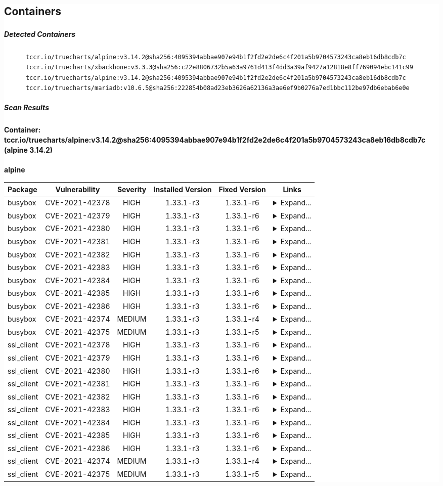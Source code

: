 ## Containers

##### Detected Containers

          tccr.io/truecharts/alpine:v3.14.2@sha256:4095394abbae907e94b1f2fd2e2de6c4f201a5b9704573243ca8eb16db8cdb7c
          tccr.io/truecharts/xbackbone:v3.3.3@sha256:c22e8806732b5a63a9761d413f4dd3a39af9427a12818e8ff769094ebc141c99
          tccr.io/truecharts/alpine:v3.14.2@sha256:4095394abbae907e94b1f2fd2e2de6c4f201a5b9704573243ca8eb16db8cdb7c
          tccr.io/truecharts/mariadb:v10.6.5@sha256:222854b08ad23eb3626a62136a3ae6ef9b0276a7ed1bbc112be97db6ebab6e0e

##### Scan Results


#### Container: tccr.io/truecharts/alpine:v3.14.2@sha256:4095394abbae907e94b1f2fd2e2de6c4f201a5b9704573243ca8eb16db8cdb7c (alpine 3.14.2)
    

**alpine**

      
| Package         |    Vulnerability   |   Severity  |  Installed Version | Fixed Version |                   Links                   |
|:----------------|:------------------:|:-----------:|:------------------:|:-------------:|-----------------------------------------|
| busybox         |    CVE-2021-42378   |   HIGH  |  1.33.1-r3 | 1.33.1-r6 | <details><summary>Expand...</summary></details>  |
| busybox         |    CVE-2021-42379   |   HIGH  |  1.33.1-r3 | 1.33.1-r6 | <details><summary>Expand...</summary></details>  |
| busybox         |    CVE-2021-42380   |   HIGH  |  1.33.1-r3 | 1.33.1-r6 | <details><summary>Expand...</summary></details>  |
| busybox         |    CVE-2021-42381   |   HIGH  |  1.33.1-r3 | 1.33.1-r6 | <details><summary>Expand...</summary></details>  |
| busybox         |    CVE-2021-42382   |   HIGH  |  1.33.1-r3 | 1.33.1-r6 | <details><summary>Expand...</summary></details>  |
| busybox         |    CVE-2021-42383   |   HIGH  |  1.33.1-r3 | 1.33.1-r6 | <details><summary>Expand...</summary></details>  |
| busybox         |    CVE-2021-42384   |   HIGH  |  1.33.1-r3 | 1.33.1-r6 | <details><summary>Expand...</summary></details>  |
| busybox         |    CVE-2021-42385   |   HIGH  |  1.33.1-r3 | 1.33.1-r6 | <details><summary>Expand...</summary></details>  |
| busybox         |    CVE-2021-42386   |   HIGH  |  1.33.1-r3 | 1.33.1-r6 | <details><summary>Expand...</summary></details>  |
| busybox         |    CVE-2021-42374   |   MEDIUM  |  1.33.1-r3 | 1.33.1-r4 | <details><summary>Expand...</summary></details>  |
| busybox         |    CVE-2021-42375   |   MEDIUM  |  1.33.1-r3 | 1.33.1-r5 | <details><summary>Expand...</summary></details>  |
| ssl_client         |    CVE-2021-42378   |   HIGH  |  1.33.1-r3 | 1.33.1-r6 | <details><summary>Expand...</summary></details>  |
| ssl_client         |    CVE-2021-42379   |   HIGH  |  1.33.1-r3 | 1.33.1-r6 | <details><summary>Expand...</summary></details>  |
| ssl_client         |    CVE-2021-42380   |   HIGH  |  1.33.1-r3 | 1.33.1-r6 | <details><summary>Expand...</summary></details>  |
| ssl_client         |    CVE-2021-42381   |   HIGH  |  1.33.1-r3 | 1.33.1-r6 | <details><summary>Expand...</summary></details>  |
| ssl_client         |    CVE-2021-42382   |   HIGH  |  1.33.1-r3 | 1.33.1-r6 | <details><summary>Expand...</summary></details>  |
| ssl_client         |    CVE-2021-42383   |   HIGH  |  1.33.1-r3 | 1.33.1-r6 | <details><summary>Expand...</summary></details>  |
| ssl_client         |    CVE-2021-42384   |   HIGH  |  1.33.1-r3 | 1.33.1-r6 | <details><summary>Expand...</summary></details>  |
| ssl_client         |    CVE-2021-42385   |   HIGH  |  1.33.1-r3 | 1.33.1-r6 | <details><summary>Expand...</summary></details>  |
| ssl_client         |    CVE-2021-42386   |   HIGH  |  1.33.1-r3 | 1.33.1-r6 | <details><summary>Expand...</summary></details>  |
| ssl_client         |    CVE-2021-42374   |   MEDIUM  |  1.33.1-r3 | 1.33.1-r4 | <details><summary>Expand...</summary></details>  |
| ssl_client         |    CVE-2021-42375   |   MEDIUM  |  1.33.1-r3 | 1.33.1-r5 | <details><summary>Expand...</summary></details>  |
